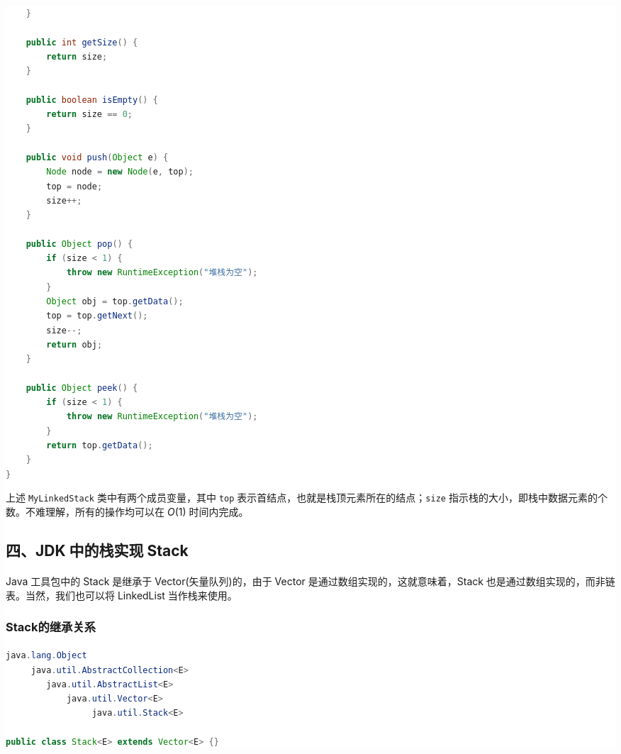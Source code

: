 ```java
    }

    public int getSize() {
        return size;
    }

    public boolean isEmpty() {
        return size == 0;
    }

    public void push(Object e) {
        Node node = new Node(e, top);
        top = node;
        size++;
    }

    public Object pop() {
        if (size < 1) {
            throw new RuntimeException("堆栈为空");
        }
        Object obj = top.getData();
        top = top.getNext();
        size--;
        return obj;
    }

    public Object peek() {
        if (size < 1) {
            throw new RuntimeException("堆栈为空");
        }
        return top.getData();
    }
}
```

上述 `MyLinkedStack` 类中有两个成员变量，其中 `top` 表示首结点，也就是栈顶元素所在的结点；`size` 指示栈的大小，即栈中数据元素的个数。不难理解，所有的操作均可以在 $O(1)$ 时间内完成。



## 四、JDK  中的栈实现 Stack

Java 工具包中的 Stack 是继承于 Vector(矢量队列)的，由于 Vector 是通过数组实现的，这就意味着，Stack 也是通过数组实现的，而非链表。当然，我们也可以将 LinkedList 当作栈来使用。

### Stack的继承关系

```java
java.lang.Object
     java.util.AbstractCollection<E>
        java.util.AbstractList<E>
            java.util.Vector<E>
                 java.util.Stack<E>

public class Stack<E> extends Vector<E> {}
```
